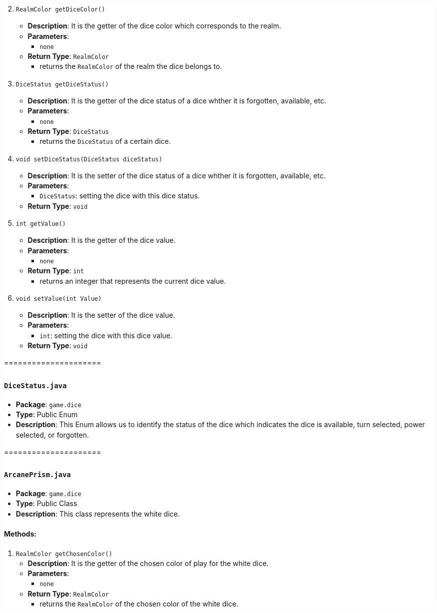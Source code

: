 2. `RealmColor getDiceColor()`
   - **Description**: It is the getter of the dice color which corresponds to the realm.
   - **Parameters**:
     - `none`
   - **Return Type**: `RealmColor`
     - returns the `RealmColor` of the realm the dice belongs to.

3. `DiceStatus getDiceStatus()`
   - **Description**: It is the getter of the dice status of a dice whther it is forgotten, available, etc.
   - **Parameters**:
     - `none`
   - **Return Type**: `DiceStatus`
     - returns the `DiceStatus` of a certain dice.

4. `void setDiceStatus(DiceStatus diceStatus)`
   - **Description**: It is the setter of the dice status of a dice whther it is forgotten, available, etc.
   - **Parameters**:
     - `DiceStatus`: setting the dice with this dice status.
   - **Return Type**: `void`

5. `int getValue()`
   - **Description**: It is the getter of the dice value.
   - **Parameters**:
     - `none`
   - **Return Type**: `int`
     - returns an integer that represents the current dice value.

6. `void setValue(int Value)`
   - **Description**: It is the setter of the dice value.
   - **Parameters**:
     - `int`: setting the dice with this dice value.
   - **Return Type**: `void`

=====================

### `DiceStatus.java`

- **Package**: `game.dice`
- **Type**: Public Enum
- **Description**: This Enum allows us to identify the status of the dice which indicates the dice is available, turn selected, power selected, or forgotten.

=====================

### `ArcanePrism.java`

- **Package**: `game.dice`
- **Type**: Public Class
- **Description**: This class represents the white dice.

#### Methods:

1. `RealmColor getChosenColor()`
   - **Description**: It is the getter of the chosen color of play for the white dice.
   - **Parameters**:
     - `none`
   - **Return Type**: `RealmColor`
     - returns the `RealmColor` of the chosen color of the white dice.
